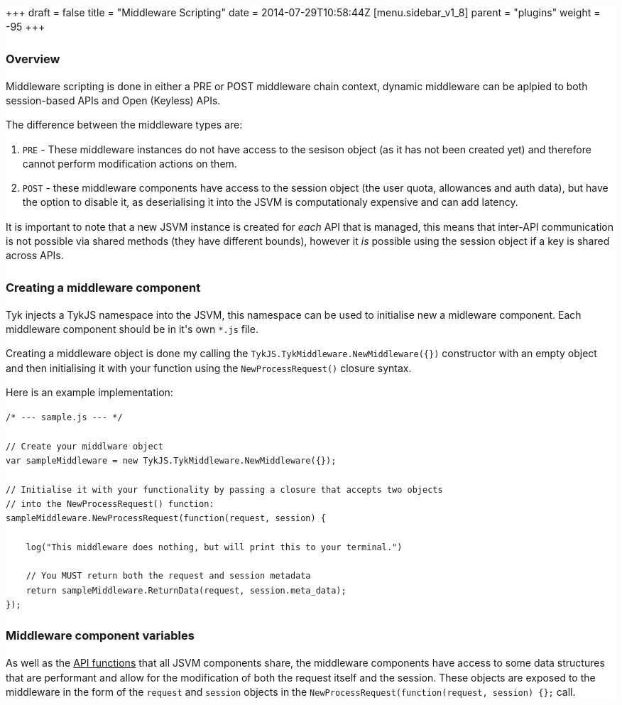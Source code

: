 +++
draft = false
title = "Middleware Scripting"
date = 2014-07-29T10:58:44Z
[menu.sidebar_v1_8]
    parent = "plugins"
    weight = -95
+++

### Overview

Middleware scripting is done in either a PRE or POST middleware chain context, dynamic middleware can be aplpied to both session-based APIs and Open (Keyless) APIs. 

The difference between the middleware types are:

1. `PRE` - These middleware instances do not have access to the sesison object (as it has not been created yet) and therefore cannot perform modification actions on them.

2. `POST` - these middleware components have access to the session object (the user quota, allowances and auth data), but have the option to disable it, as deserialising it into the JSVM is computationaly expensive and can add latency. 

It is important to note that a new JSVM instance is created for *each* API that is managed, this means that inter-API communication is not possible via shared methods (they have different bounds), however it *is* possible using the session object if a key is shared across APIs.

### Creating a middleware component

Tyk injects a TykJS namespace into the JSVM, this namespace can be used to initialise new a midleware component. Each middleware component should be in it's own `*.js` file.

Creating a middleware object is done my calling the `TykJS.TykMiddleware.NewMiddleware({})` constructor with an empty object and then initialising it with your function using the `NewProcessRequest()` closure syntax.

Here is an example implementation:

    /* --- sample.js --- */
    
    // Create your middlware object
    var sampleMiddleware = new TykJS.TykMiddleware.NewMiddleware({});

    // Initialise it with your functionality by passing a closure that accepts two objects 
    // into the NewProcessRequest() function:
    sampleMiddleware.NewProcessRequest(function(request, session) {
        
        log("This middleware does nothing, but will print this to your terminal.")
        
        // You MUST return both the request and session metadata    
        return sampleMiddleware.ReturnData(request, session.meta_data);
    });
    
### Middleware component variables

As well as the [API functions](plugins/jsvm-api/) that all JSVM components share, the middleware components have access to some data structures that
are performant and allow for the modification of both the request itself and the session. These objects are exposed to the middleware in the form of the `request` and `session` objects in the `NewProcessRequest(function(request, session) {};` call.
